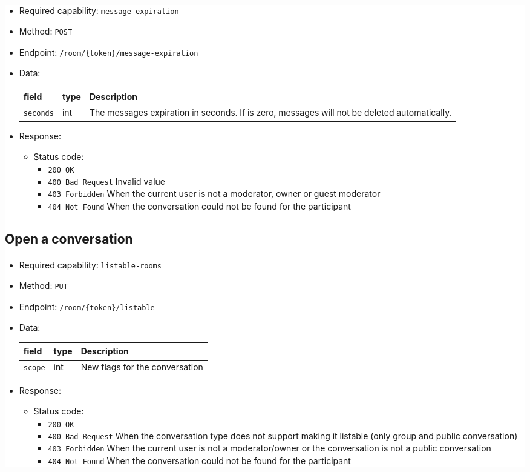 * Required capability: `message-expiration`
* Method: `POST`
* Endpoint: `/room/{token}/message-expiration`
* Data:

    field | type | Description
    ---|---|---
    `seconds` | int | The messages expiration in seconds. If is zero, messages will not be deleted automatically.

* Response:
    - Status code:
        + `200 OK`
        + `400 Bad Request` Invalid value
        + `403 Forbidden` When the current user is not a moderator, owner or guest moderator
        + `404 Not Found` When the conversation could not be found for the participant

## Open a conversation

* Required capability: `listable-rooms`
* Method: `PUT`
* Endpoint: `/room/{token}/listable`
* Data:

    field | type | Description
    ---|---|---
    `scope` | int | New flags for the conversation

* Response:
    - Status code:
        + `200 OK`
        + `400 Bad Request` When the conversation type does not support making it listable (only group and public conversation)
        + `403 Forbidden` When the current user is not a moderator/owner or the conversation is not a public conversation
        + `404 Not Found` When the conversation could not be found for the participant
